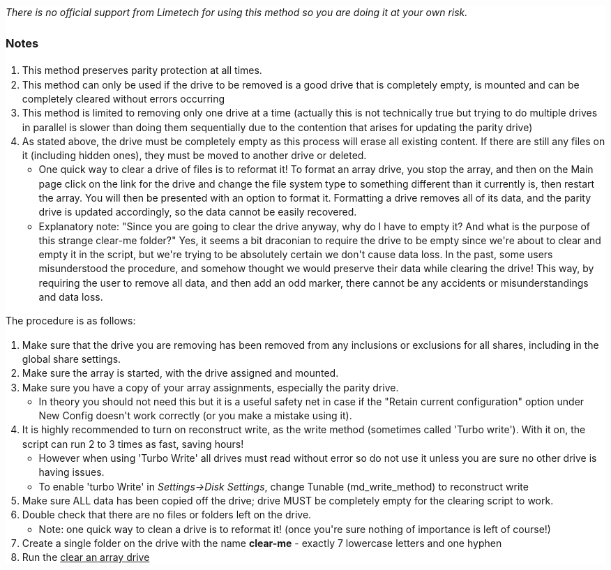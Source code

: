 _There is no official support from Limetech for using this method so you
are doing it at your own risk._

### Notes

1. This method preserves parity protection at all times.
2. This method can only be used if the drive to be removed is a good
   drive that is completely empty, is mounted and can be completely
   cleared without errors occurring
3. This method is limited to removing only one drive at a time
   (actually this is not technically true but trying to do multiple
   drives in parallel is slower than doing them sequentially due to the
   contention that arises for updating the parity drive)
4. As stated above, the drive must be completely empty as this process
   will erase all existing content. If there are still any files on it
   (including hidden ones), they must be moved to another drive or
   deleted.
   - One quick way to clear a drive of files is to reformat it! To
     format an array drive, you stop the array, and then on the Main
     page click on the link for the drive and change the file system
     type to something different than it currently is, then restart
     the array. You will then be presented with an option to format
     it. Formatting a drive removes all of its data, and the parity
     drive is updated accordingly, so the data cannot be easily
     recovered.
   - Explanatory note: "Since you are going to clear the drive
     anyway, why do I have to empty it? And what is the purpose of
     this strange clear-me folder?" Yes, it seems a bit draconian to
     require the drive to be empty since we're about to clear and
     empty it in the script, but we're trying to be absolutely
     certain we don't cause data loss. In the past, some users
     misunderstood the procedure, and somehow thought we would
     preserve their data while clearing the drive! This way, by
     requiring the user to remove all data, and then add an odd
     marker, there cannot be any accidents or misunderstandings and
     data loss.

The procedure is as follows:

1. Make sure that the drive you are removing has been removed from any
   inclusions or exclusions for all shares, including in the global
   share settings.
2. Make sure the array is started, with the drive assigned and mounted.
3. Make sure you have a copy of your array assignments, especially the
   parity drive.
   - In theory you should not need this but it is a useful safety net
     in case if the "Retain current configuration" option under New
     Config doesn't work correctly (or you make a mistake using it).
4. It is highly recommended to turn on reconstruct write, as the write
   method (sometimes called 'Turbo write'). With it on, the script
   can run 2 to 3 times as fast, saving hours!
   - However when using 'Turbo Write' all drives must read without
     error so do not use it unless you are sure no other drive is
     having issues.
   - To enable 'turbo Write' in _Settings-\>Disk Settings_, change
     Tunable (md_write_method) to reconstruct write
5. Make sure ALL data has been copied off the drive; drive MUST be
   completely empty for the clearing script to work.
6. Double check that there are no files or folders left on the drive.
   - Note: one quick way to clean a drive is to reformat it! (once
     you're sure nothing of importance is left of course!)
7. Create a single folder on the drive with the name **clear-me** -
   exactly 7 lowercase letters and one hyphen
8. Run the [clear an array
   drive](https://forums.unraid.net/forum/index.php?topic=50416.msg494968#msg494968)
